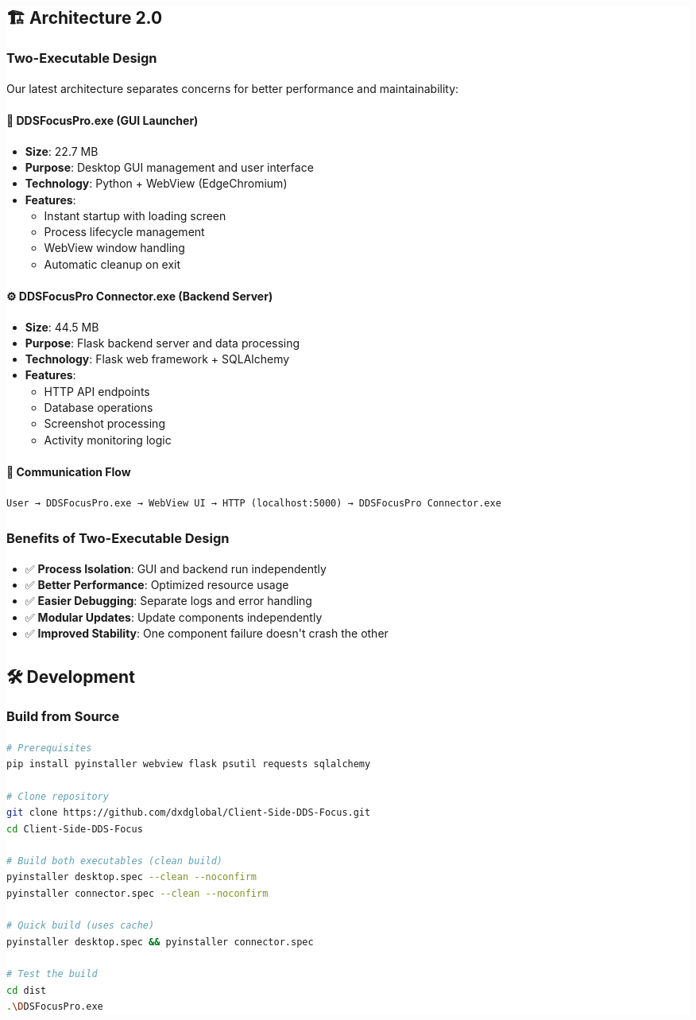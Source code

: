 ## 🏗️ Architecture 2.0

### Two-Executable Design
Our latest architecture separates concerns for better performance and maintainability:

#### 📱 DDSFocusPro.exe (GUI Launcher)
- **Size**: 22.7 MB
- **Purpose**: Desktop GUI management and user interface
- **Technology**: Python + WebView (EdgeChromium)
- **Features**:
  - Instant startup with loading screen
  - Process lifecycle management
  - WebView window handling
  - Automatic cleanup on exit

#### ⚙️ DDSFocusPro Connector.exe (Backend Server)
- **Size**: 44.5 MB  
- **Purpose**: Flask backend server and data processing
- **Technology**: Flask web framework + SQLAlchemy
- **Features**:
  - HTTP API endpoints
  - Database operations
  - Screenshot processing
  - Activity monitoring logic

#### 🔄 Communication Flow
```
User → DDSFocusPro.exe → WebView UI → HTTP (localhost:5000) → DDSFocusPro Connector.exe
```

### Benefits of Two-Executable Design
- ✅ **Process Isolation**: GUI and backend run independently
- ✅ **Better Performance**: Optimized resource usage
- ✅ **Easier Debugging**: Separate logs and error handling
- ✅ **Modular Updates**: Update components independently
- ✅ **Improved Stability**: One component failure doesn't crash the other

## 🛠️ Development

### Build from Source
```bash
# Prerequisites
pip install pyinstaller webview flask psutil requests sqlalchemy

# Clone repository
git clone https://github.com/dxdglobal/Client-Side-DDS-Focus.git
cd Client-Side-DDS-Focus

# Build both executables (clean build)
pyinstaller desktop.spec --clean --noconfirm
pyinstaller connector.spec --clean --noconfirm

# Quick build (uses cache)
pyinstaller desktop.spec && pyinstaller connector.spec

# Test the build
cd dist
.\DDSFocusPro.exe
```
